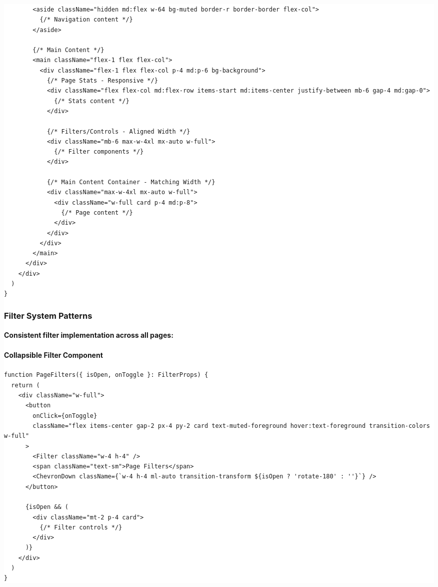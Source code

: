 ```tsx
        <aside className="hidden md:flex w-64 bg-muted border-r border-border flex-col">
          {/* Navigation content */}
        </aside>

        {/* Main Content */}
        <main className="flex-1 flex flex-col">
          <div className="flex-1 flex flex-col p-4 md:p-6 bg-background">
            {/* Page Stats - Responsive */}
            <div className="flex flex-col md:flex-row items-start md:items-center justify-between mb-6 gap-4 md:gap-0">
              {/* Stats content */}
            </div>

            {/* Filters/Controls - Aligned Width */}
            <div className="mb-6 max-w-4xl mx-auto w-full">
              {/* Filter components */}
            </div>

            {/* Main Content Container - Matching Width */}
            <div className="max-w-4xl mx-auto w-full">
              <div className="w-full card p-4 md:p-8">
                {/* Page content */}
              </div>
            </div>
          </div>
        </main>
      </div>
    </div>
  )
}
```

### Filter System Patterns
**Consistent filter implementation across all pages:**

#### Collapsible Filter Component
```tsx
function PageFilters({ isOpen, onToggle }: FilterProps) {
  return (
    <div className="w-full">
      <button
        onClick={onToggle}
        className="flex items-center gap-2 px-4 py-2 card text-muted-foreground hover:text-foreground transition-colors w-full"
      >
        <Filter className="w-4 h-4" />
        <span className="text-sm">Page Filters</span>
        <ChevronDown className={`w-4 h-4 ml-auto transition-transform ${isOpen ? 'rotate-180' : ''}`} />
      </button>

      {isOpen && (
        <div className="mt-2 p-4 card">
          {/* Filter controls */}
        </div>
      )}
    </div>
  )
}
```
